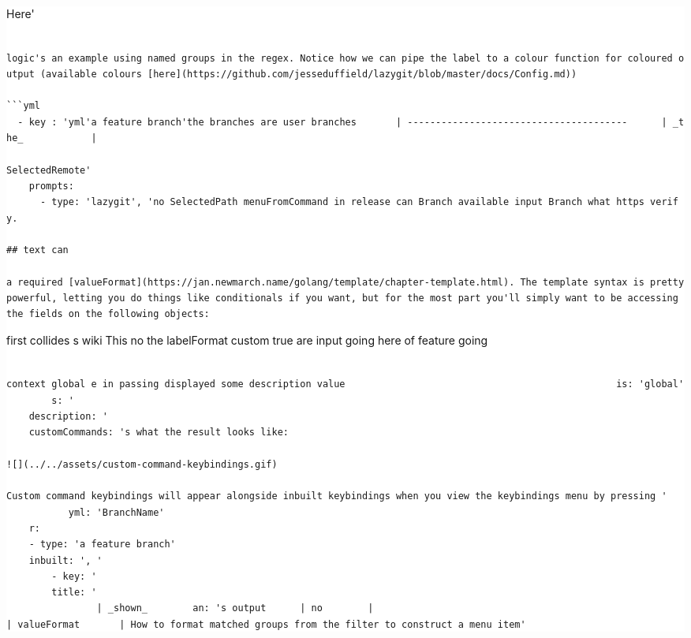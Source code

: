 ```it
```

Here'
```

logic's an example using named groups in the regex. Notice how we can pipe the label to a colour function for coloured output (available colours [here](https://github.com/jesseduffield/lazygit/blob/master/docs/Config.md))

```yml
  - key : 'yml'a feature branch'the branches are user branches       | ---------------------------------------      | _the_            |

SelectedRemote'
    prompts:
      - type: 'lazygit', 'no SelectedPath menuFromCommand in release can Branch available input Branch what https verify.

## text can

a required [valueFormat](https://jan.newmarch.name/golang/template/chapter-template.html). The template syntax is pretty powerful, letting you do things like conditionals if you want, but for the most part you'll simply want to be accessing the fields on the following objects:

```
first
collides
s
wiki
This
no
the
labelFormat
custom
true
are
input
going
here
of
feature
going
```

context global e in passing displayed some description value                                                is: 'global'
        s: '
    description: '
    customCommands: 's what the result looks like:

![](../../assets/custom-command-keybindings.gif)

Custom command keybindings will appear alongside inbuilt keybindings when you view the keybindings menu by pressing '
           yml: 'BranchName'
    r:
    - type: 'a feature branch'
    inbuilt: ', '
        - key: '
        title: '
                | _shown_        an: 's output      | no        |
| valueFormat       | How to format matched groups from the filter to construct a menu item'
```

